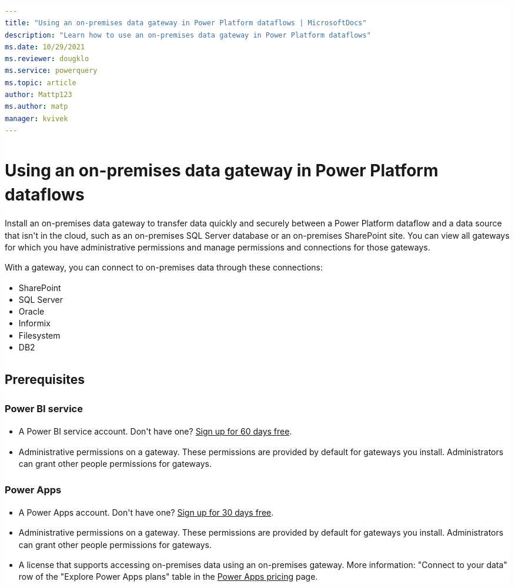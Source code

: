 ```yaml
---
title: "Using an on-premises data gateway in Power Platform dataflows | MicrosoftDocs"
description: "Learn how to use an on-premises data gateway in Power Platform dataflows"
ms.date: 10/29/2021
ms.reviewer: dougklo
ms.service: powerquery
ms.topic: article
author: Mattp123
ms.author: matp
manager: kvivek
---
```


# Using an on-premises data gateway in Power Platform dataflows

Install an on-premises data gateway to transfer data quickly and securely between a Power Platform dataflow and a data source that isn't in the cloud, such as an on-premises SQL Server database or an on-premises SharePoint site. You can view all gateways for which you have administrative permissions and manage permissions and connections for those gateways.

With a gateway, you can connect to on-premises data through these connections:

- SharePoint
- SQL Server
- Oracle
- Informix
- Filesystem
- DB2

## Prerequisites

### Power BI service

- A Power BI service account. Don't have one? [Sign up for 60 days free](/power-bi/fundamentals/service-get-started#sign-up-for-the-power-bi-service).

- Administrative permissions on a gateway. These permissions are provided by default for gateways you install. Administrators can grant other people permissions for gateways.

### Power Apps

- A Power Apps account. Don't have one? [Sign up for 30 days free](/powerapps/maker/signup-for-powerapps).

- Administrative permissions on a gateway. These permissions are provided by default for gateways you install. Administrators can grant other people permissions for gateways.

- A license that supports accessing on-premises data using an on-premises gateway. More information: "Connect to your data" row of the "Explore Power Apps plans" table in the [Power Apps pricing](https://powerapps.microsoft.com/pricing/) page.
